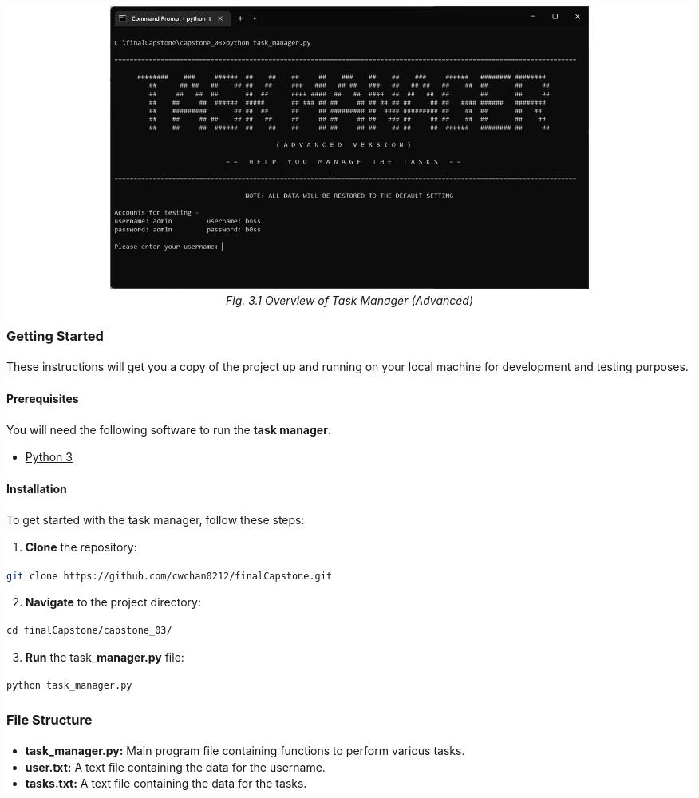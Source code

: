 <p align="center"><img src="assets/capston03_1.png"  width="600" target="_blank"/><br><i>Fig. 3.1 Overview of Task Manager (Advanced)</i></p>


### Getting Started
These instructions will get you a copy of the project up and running on your local machine for development and testing purposes.

#### Prerequisites
You will need the following software to run the **task manager**:

- [Python 3](https://www.python.org/)

#### Installation
To get started with the task manager, follow these steps:

1. **Clone** the repository:

```sh
git clone https://github.com/cwchan0212/finalCapstone.git
```

2. **Navigate** to the project directory:

```
cd finalCapstone/capstone_03/
```

3. **Run** the task_**manager.py** file:

```sh
python task_manager.py
```
### File Structure
- **task_manager.py:** Main program file containing functions to perform various tasks.
- **user.txt:** A text file containing the data for the username.
- **tasks.txt:** A text file containing the data for the tasks.

